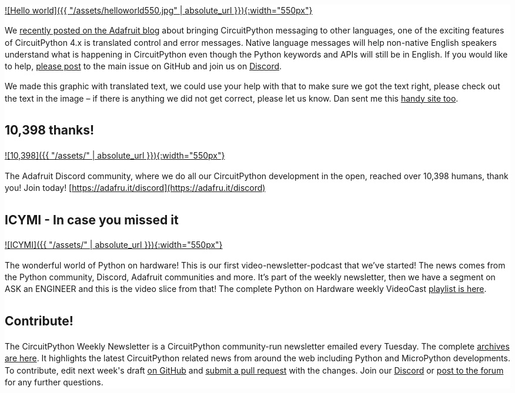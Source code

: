 [![Hello world]({{ "/assets/helloworld550.jpg" | absolute_url }}){:width="550px"}](https://github.com/adafruit/circuitpython/issues/1098)

We [recently posted on the Adafruit blog](https://blog.adafruit.com/2018/08/15/help-bring-circuitpython-messaging-to-other-languages-circuitpython/) about bringing CircuitPython messaging to other languages, one of the exciting features of CircuitPython 4.x is translated control and error messages. Native language messages will help non-native English speakers understand what is happening in CircuitPython even though the Python keywords and APIs will still be in English. If you would like to help, [please post](https://github.com/adafruit/circuitpython/issues/1098) to the main issue on GitHub and join us on [Discord](https://adafru.it/discord).

We made this graphic with translated text, we could use your help with that to make sure we got the text right, please check out the text in the image – if there is anything we did not get correct, please let us know. Dan sent me this [handy site too](http://helloworldcollection.de/#Human).

## 10,398 thanks!

[![10,398]({{ "/assets/" | absolute_url }}){:width="550px"}](https://adafru.it/discord)

The Adafruit Discord community, where we do all our CircuitPython development in the open, reached over 10,398 humans, thank you! Join today! [https://adafru.it/discord](https://adafru.it/discord)

## ICYMI - In case you missed it

[![ICYMI]({{ "/assets/" | absolute_url }}){:width="550px"}](https://www.youtube.com/playlist?list=PLjF7R1fz_OOXRMjM7Sm0J2Xt6H81TdDev)

The wonderful world of Python on hardware! This is our first video-newsletter-podcast that we’ve started! The news comes from the Python community, Discord, Adafruit communities and more. It’s part of the weekly newsletter, then we have a segment on ASK an ENGINEER and this is the video slice from that! The complete Python on Hardware weekly VideoCast [playlist is here](https://www.youtube.com/playlist?list=PLjF7R1fz_OOXRMjM7Sm0J2Xt6H81TdDev).

## Contribute!

The CircuitPython Weekly Newsletter is a CircuitPython community-run newsletter emailed every Tuesday. The complete [archives are here](https://www.adafruitdaily.com/category/circuitpython/). It highlights the latest CircuitPython related news from around the web including Python and MicroPython developments. To contribute, edit next week's draft [on GitHub](https://github.com/adafruit/circuitpython-weekly-newsletter/tree/gh-pages/_drafts) and [submit a pull request](https://help.github.com/articles/editing-files-in-your-repository/) with the changes. Join our [Discord](https://adafru.it/discord) or [post to the forum](https://forums.adafruit.com/viewforum.php?f=60) for any further questions.
